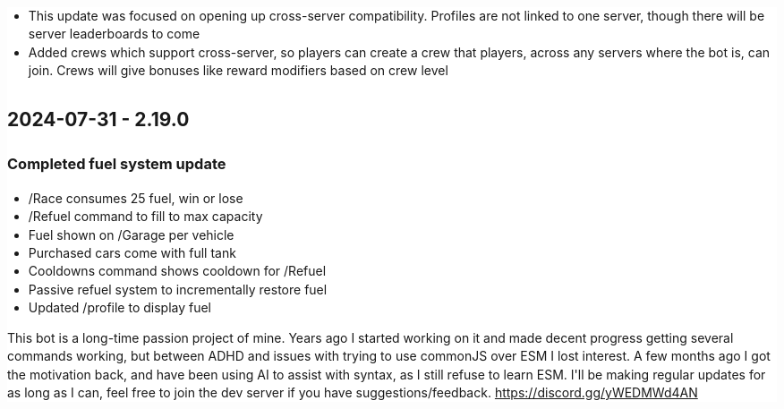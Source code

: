* This update was focused on opening up cross-server compatibility. Profiles are not linked to one server, though there will be server leaderboards to come
* Added crews which support cross-server, so players can create a crew that players, across any servers where the bot is, can join. Crews will give bonuses like reward modifiers based on crew level

## 2024-07-31 - 2.19.0
### Completed fuel system update
* /Race consumes 25 fuel, win or lose
* /Refuel command to fill to max capacity
* Fuel shown on /Garage per vehicle
* Purchased cars come with full tank
* Cooldowns command shows cooldown for /Refuel
* Passive refuel system to incrementally restore fuel
* Updated /profile to display fuel


This bot is a long-time passion project of mine. Years ago I started working on it and made decent progress getting several commands working, but between ADHD and issues with trying to use commonJS over ESM I lost interest. A few months ago I got the motivation back, and have been using AI to assist with syntax, as I still refuse to learn ESM. I'll be making regular updates for as long as I can, feel free to join the dev server if you have suggestions/feedback.
https://discord.gg/yWEDMWd4AN
